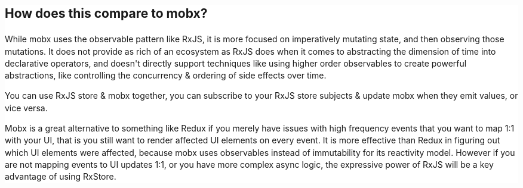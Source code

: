 ## How does this compare to mobx?

While mobx uses the observable pattern like RxJS, it is more focused on imperatively mutating state, and then observing those mutations. It does not provide as rich of an ecosystem as RxJS does when it comes to abstracting the dimension of time into declarative operators, and doesn't directly support techniques like using higher order observables to create powerful abstractions, like controlling the concurrency & ordering of side effects over time. 

You can use RxJS store & mobx together, you can subscribe to your RxJS store subjects & update mobx when they emit values, or vice versa.

Mobx is a great alternative to something like Redux if you merely have issues with high frequency events that you want to map 1:1 with your UI, that is you still want to render affected UI elements on every event. It is more effective than Redux in figuring out which UI elements were affected, because mobx uses observables instead of immutability for its reactivity model. However if you are not mapping events to UI updates 1:1, or you have more complex async logic, the expressive power of RxJS will be a key advantage of using RxStore.

